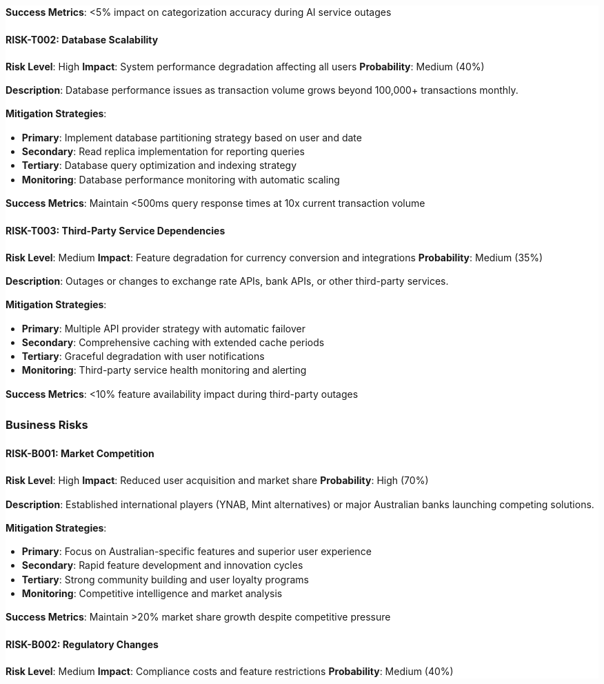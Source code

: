 **Success Metrics**: <5% impact on categorization accuracy during AI service outages

#### RISK-T002: Database Scalability
**Risk Level**: High
**Impact**: System performance degradation affecting all users
**Probability**: Medium (40%)

**Description**: Database performance issues as transaction volume grows beyond 100,000+ transactions monthly.

**Mitigation Strategies**:
- **Primary**: Implement database partitioning strategy based on user and date
- **Secondary**: Read replica implementation for reporting queries
- **Tertiary**: Database query optimization and indexing strategy
- **Monitoring**: Database performance monitoring with automatic scaling

**Success Metrics**: Maintain <500ms query response times at 10x current transaction volume

#### RISK-T003: Third-Party Service Dependencies
**Risk Level**: Medium
**Impact**: Feature degradation for currency conversion and integrations
**Probability**: Medium (35%)

**Description**: Outages or changes to exchange rate APIs, bank APIs, or other third-party services.

**Mitigation Strategies**:
- **Primary**: Multiple API provider strategy with automatic failover
- **Secondary**: Comprehensive caching with extended cache periods
- **Tertiary**: Graceful degradation with user notifications
- **Monitoring**: Third-party service health monitoring and alerting

**Success Metrics**: <10% feature availability impact during third-party outages

### Business Risks

#### RISK-B001: Market Competition
**Risk Level**: High
**Impact**: Reduced user acquisition and market share
**Probability**: High (70%)

**Description**: Established international players (YNAB, Mint alternatives) or major Australian banks launching competing solutions.

**Mitigation Strategies**:
- **Primary**: Focus on Australian-specific features and superior user experience
- **Secondary**: Rapid feature development and innovation cycles
- **Tertiary**: Strong community building and user loyalty programs
- **Monitoring**: Competitive intelligence and market analysis

**Success Metrics**: Maintain >20% market share growth despite competitive pressure

#### RISK-B002: Regulatory Changes
**Risk Level**: Medium
**Impact**: Compliance costs and feature restrictions
**Probability**: Medium (40%)
